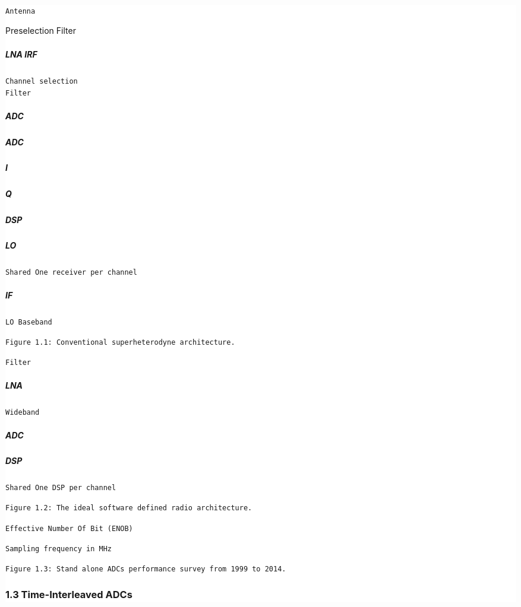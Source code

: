 
```
Antenna
```
Preselection Filter

##### LNA IRF

```
Channel selection
Filter
```
##### ADC

##### ADC

##### I

##### Q

##### DSP

##### LO

```
Shared One receiver per channel
```
##### IF

```
LO Baseband
```
```
Figure 1.1: Conventional superheterodyne architecture.
```
```
Filter
```
##### LNA

```
Wideband
```
##### ADC

##### DSP

```
Shared One DSP per channel
```
```
Figure 1.2: The ideal software defined radio architecture.
```

```
Effective Number Of Bit (ENOB)
```
```
Sampling frequency in MHz
```
```
Figure 1.3: Stand alone ADCs performance survey from 1999 to 2014.
```
### 1.3 Time-Interleaved ADCs
